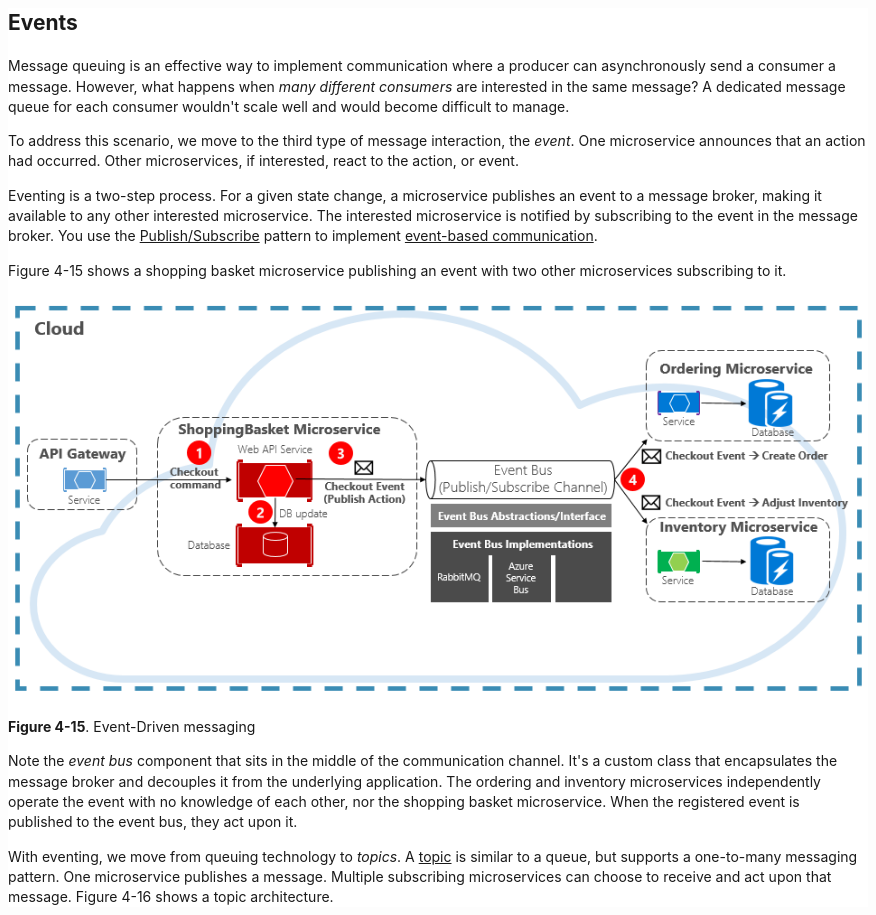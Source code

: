 ## Events

Message queuing is an effective way to implement communication where a producer can asynchronously send a consumer a message. However, what happens when *many different consumers* are interested in the same message? A dedicated message queue for each consumer wouldn't scale well and would become difficult to manage.

To address this scenario, we move to the third type of message interaction, the *event*. One microservice announces that an action had occurred. Other microservices, if interested, react to the action, or event.

Eventing is a two-step process. For a given state change, a microservice publishes an event to a message broker, making it available to any other interested microservice. The interested microservice is notified by subscribing to the event in the message broker. You use the [Publish/Subscribe](https://docs.microsoft.com/azure/architecture/patterns/publisher-subscriber) pattern to implement [event-based communication](https://docs.microsoft.com/dotnet/standard/microservices-architecture/multi-container-microservice-net-applications/integration-event-based-microservice-communications).

Figure 4-15 shows a shopping basket microservice publishing an event with two other microservices subscribing to it.

![Event-Driven messaging](./media/event-driven-messaging.png)

**Figure 4-15**. Event-Driven messaging

Note the *event bus* component that sits in the middle of the communication channel. It's a custom class that encapsulates the message broker and decouples it from the underlying application. The ordering and inventory microservices independently operate the event with no knowledge of each other, nor the shopping basket microservice. When the registered event is published to the event bus, they act upon it.

With eventing, we move from queuing technology to *topics*. A [topic](https://docs.microsoft.com/azure/service-bus-messaging/service-bus-dotnet-how-to-use-topics-subscriptions) is similar to a queue, but supports a one-to-many messaging pattern. One microservice publishes a message. Multiple subscribing microservices can choose to receive and act upon that message. Figure 4-16 shows a topic architecture.
